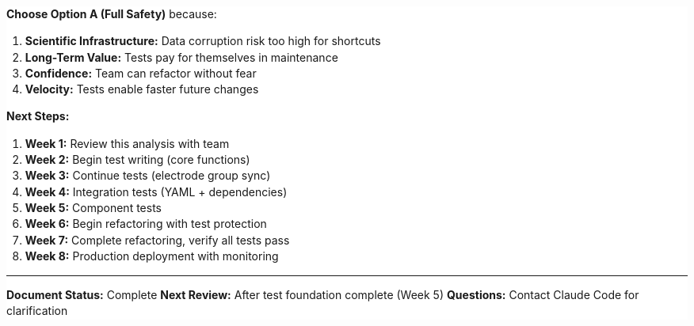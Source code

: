 **Choose Option A (Full Safety)** because:

1. **Scientific Infrastructure:** Data corruption risk too high for shortcuts
2. **Long-Term Value:** Tests pay for themselves in maintenance
3. **Confidence:** Team can refactor without fear
4. **Velocity:** Tests enable faster future changes

**Next Steps:**

1. **Week 1:** Review this analysis with team
2. **Week 2:** Begin test writing (core functions)
3. **Week 3:** Continue tests (electrode group sync)
4. **Week 4:** Integration tests (YAML + dependencies)
5. **Week 5:** Component tests
6. **Week 6:** Begin refactoring with test protection
7. **Week 7:** Complete refactoring, verify all tests pass
8. **Week 8:** Production deployment with monitoring

---

**Document Status:** Complete
**Next Review:** After test foundation complete (Week 5)
**Questions:** Contact Claude Code for clarification

